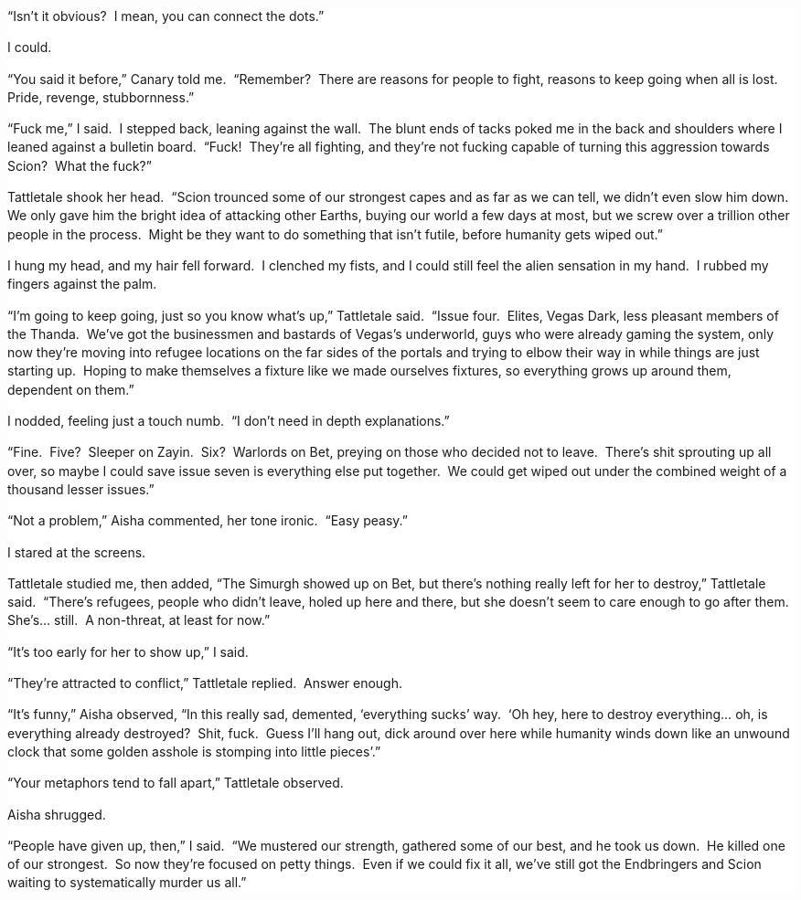 “Isn’t it obvious?  I mean, you can connect the dots.”

I could.

“You said it before,” Canary told me.  “Remember?  There are reasons for people to fight, reasons to keep going when all is lost.  Pride, revenge, stubbornness.”

“Fuck me,” I said.  I stepped back, leaning against the wall.  The blunt ends of tacks poked me in the back and shoulders where I leaned against a bulletin board.  “Fuck!  They’re all fighting, and they’re not fucking capable of turning this aggression towards Scion?  What the fuck?”

Tattletale shook her head.  “Scion trounced some of our strongest capes and as far as we can tell, we didn’t even slow him down.  We only gave him the bright idea of attacking other Earths, buying our world a few days at most, but we screw over a trillion other people in the process.  Might be they want to do something that isn’t futile, before humanity gets wiped out.”

I hung my head, and my hair fell forward.  I clenched my fists, and I could still feel the alien sensation in my hand.  I rubbed my fingers against the palm.

“I’m going to keep going, just so you know what’s up,” Tattletale said.  “Issue four.  Elites, Vegas Dark, less pleasant members of the Thanda.  We’ve got the businessmen and bastards of Vegas’s underworld, guys who were already gaming the system, only now they’re moving into refugee locations on the far sides of the portals and trying to elbow their way in while things are just starting up.  Hoping to make themselves a fixture like we made ourselves fixtures, so everything grows up around them, dependent on them.”

I nodded, feeling just a touch numb.  “I don’t need in depth explanations.”

“Fine.  Five?  Sleeper on Zayin.  Six?  Warlords on Bet, preying on those who decided not to leave.  There’s shit sprouting up all over, so maybe I could save issue seven is everything else put together.  We could get wiped out under the combined weight of a thousand lesser issues.”

“Not a problem,” Aisha commented, her tone ironic.  “Easy peasy.”

I stared at the screens.

Tattletale studied me, then added, “The Simurgh showed up on Bet, but there’s nothing really left for her to destroy,” Tattletale said.  “There’s refugees, people who didn’t leave, holed up here and there, but she doesn’t seem to care enough to go after them.  She’s… still.  A non-threat, at least for now.”

“It’s too early for her to show up,” I said.

“They’re attracted to conflict,” Tattletale replied.  Answer enough.

“It’s funny,” Aisha observed, “In this really sad, demented, ‘everything sucks’ way.  ‘Oh hey, here to destroy everything… oh, is everything already destroyed?  Shit, fuck.  Guess I’ll hang out, dick around over here while humanity winds down like an unwound clock that some golden asshole is stomping into little pieces’.”

“Your metaphors tend to fall apart,” Tattletale observed.

Aisha shrugged.

“People have given up, then,” I said.  “We mustered our strength, gathered some of our best, and he took us down.  He killed one of our strongest.  So now they’re focused on petty things.  Even if we could fix it all, we’ve still got the Endbringers and Scion waiting to systematically murder us all.”
